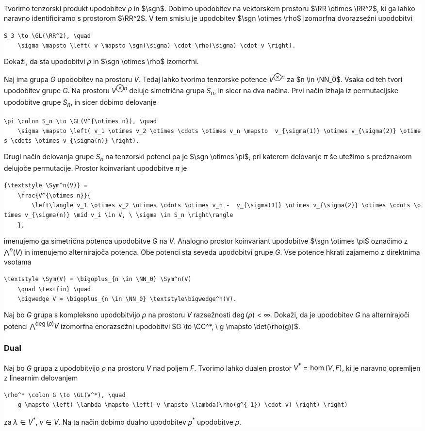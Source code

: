 Tvorimo tenzorski produkt upodobitev $\rho$ in $\sgn$. Dobimo upodobitev na vektorskem prostoru $\RR \otimes \RR^2$, ki ga lahko naravno identificiramo s prostorom $\RR^2$. V tem smislu je upodobitev $\sgn \otimes \rho$ izomorfna dvorazsežni upodobitvi
```{math}
S_3 \to \GL(\RR^2), \quad
    \sigma \mapsto \left( v \mapsto \sgn(\sigma) \cdot \rho(\sigma) \cdot v \right).
```

<div class="domacanaloga">

Dokaži, da sta upodobitvi $\rho$ in $\sgn \otimes \rho$ izomorfni.

</div>

</div>

Naj ima grupa $G$ upodobitev na prostoru $V$. Tedaj lahko tvorimo <span class="definicija">tenzorske potence</span> $V^{\otimes n}$ za $n \in \NN_0$. Vsaka od teh tvori upodobitev grupe $G$. Na prostoru $V^{\otimes n}$ deluje simetrična grupa $S_n$, in sicer na dva načina. Prvi način izhaja iz permutacijske upodobitve grupe $S_n$, in sicer dobimo delovanje
```{math}
\pi \colon S_n \to \GL(V^{\otimes n}), \quad
    \sigma \mapsto \left( v_1 \otimes v_2 \otimes \cdots \otimes v_n \mapsto  v_{\sigma(1)} \otimes v_{\sigma(2)} \otimes \cdots \otimes v_{\sigma(n)} \right).
```
Drugi način delovanja grupe $S_n$ na tenzorski potenci pa je $\sgn \otimes \pi$, pri katerem delovanje $\pi$ še utežimo s predznakom delujoče permutacije. Prostor koinvariant upodobitve $\pi$ je
```{math}
{\textstyle \Sym^n(V)} =
    \frac{V^{\otimes n}}{
        \left\langle v_1 \otimes v_2 \otimes \cdots \otimes v_n -  v_{\sigma(1)} \otimes v_{\sigma(2)} \otimes \cdots \otimes v_{\sigma(n)} \mid v_i \in V, \ \sigma \in S_n \right\rangle
    },
```
imenujemo ga <span class="definicija">simetrična potenca</span> upodobitve $G$ na $V$. Analogno prostor koinvariant upodobitve $\sgn \otimes \pi$ označimo z $\bigwedge^n(V)$ in imenujemo <span class="definicija">alternirajoča potenca</span>. Obe potenci sta seveda upodobitvi grupe $G$. Vse potence hkrati zajamemo z direktnima vsotama
```{math}
\textstyle \Sym(V) = \bigoplus_{n \in \NN_0} \Sym^n(V) 
    \quad \text{in} \quad
    \bigwedge V = \bigoplus_{n \in \NN_0} \textstyle\bigwedge^n(V).
```

<div class="domacanaloga">

Naj bo $G$ grupa s kompleksno upodobitvijo $\rho$ na prostoru $V$ razsežnosti $\deg(\rho) < \infty$. Dokaži, da je upodobitev $G$ na alternirajoči potenci $\bigwedge^{\deg(\rho)} V$ izomorfna enorazsežni upodobitvi $G \to \CC^*, \ g \mapsto \det(\rho(g))$.

</div>

### Dual

Naj bo $G$ grupa z upodobitvijo $\rho$ na prostoru $V$ nad poljem $F$. Tvorimo lahko <span class="definicija">dualen prostor</span> $V^* = \hom(V, F)$, ki je naravno opremljen z linearnim delovanjem
```{math}
\rho^* \colon G \to \GL(V^*), \quad
    g \mapsto \left( \lambda \mapsto \left( v \mapsto \lambda(\rho(g^{-1}) \cdot v) \right) \right)
```
za $\lambda \in V^*, \ v \in V$. Na ta način dobimo <span class="definicija">dualno upodobitev</span> $\rho^*$ upodobitve $\rho$.
